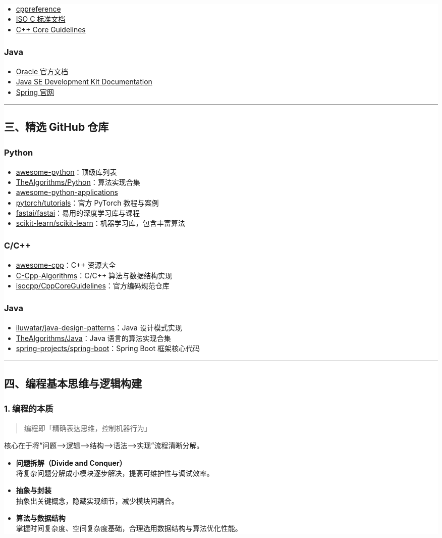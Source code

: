 - [cppreference](https://en.cppreference.com/)
- [ISO C 标准文档](https://www.open-std.org/jtc1/sc22/wg14/)
- [C++ Core Guidelines](https://github.com/isocpp/CppCoreGuidelines)


### Java

- [Oracle 官方文档](https://docs.oracle.com/javase/tutorial/)
- [Java SE Development Kit Documentation](https://docs.oracle.com/en/java/javase/)
- [Spring 官网](https://spring.io/)

---

## 三、精选 GitHub 仓库

### Python

- [awesome-python](https://github.com/vinta/awesome-python)：顶级库列表
- [TheAlgorithms/Python](https://github.com/TheAlgorithms/Python)：算法实现合集
- [awesome-python-applications](https://github.com/mahmoud/awesome-python-applications)
- [pytorch/tutorials](https://github.com/pytorch/tutorials)：官方 PyTorch 教程与案例
- [fastai/fastai](https://github.com/fastai/fastai)：易用的深度学习库与课程
- [scikit-learn/scikit-learn](https://github.com/scikit-learn/scikit-learn)：机器学习库，包含丰富算法

### C/C++

- [awesome-cpp](https://github.com/fffaraz/awesome-cpp)：C++ 资源大全
- [C-Cpp-Algorithms](https://github.com/Bhupesh-V/30-seconds-of-cpp)：C/C++ 算法与数据结构实现
- [isocpp/CppCoreGuidelines](https://github.com/isocpp/CppCoreGuidelines)：官方编码规范仓库

### Java

- [iluwatar/java-design-patterns](https://github.com/iluwatar/java-design-patterns)：Java 设计模式实现
- [TheAlgorithms/Java](https://github.com/TheAlgorithms/Java)：Java 语言的算法实现合集
- [spring-projects/spring-boot](https://github.com/spring-projects/spring-boot)：Spring Boot 框架核心代码

---

## 四、编程基本思维与逻辑构建

### 1. 编程的本质

> 编程即「精确表达思维，控制机器行为」

核心在于将“问题—>逻辑—>结构—>语法—>实现”流程清晰分解。

- **问题拆解（Divide and Conquer）**  
  将复杂问题分解成小模块逐步解决，提高可维护性与调试效率。

- **抽象与封装**  
  抽象出关键概念，隐藏实现细节，减少模块间耦合。

- **算法与数据结构**  
  掌握时间复杂度、空间复杂度基础，合理选用数据结构与算法优化性能。
